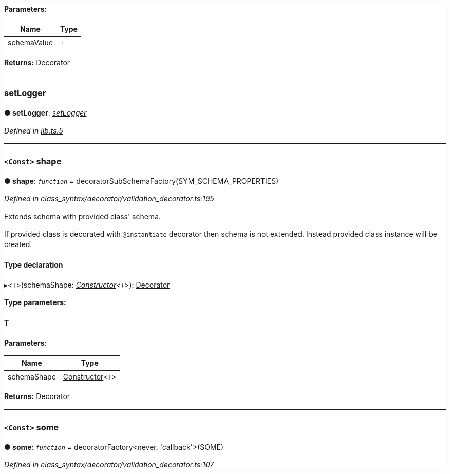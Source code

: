 **Parameters:**

| Name | Type |
| ------ | ------ |
| schemaValue | `T` |

**Returns:** [Decorator](#decorator)

___
<a id="setlogger"></a>

###  setLogger

**● setLogger**: *[setLogger](classes/logservice.md#setlogger)*

*Defined in [lib.ts:5](https://github.com/krnik/vjs-validator/blob/4b489fe/src/lib.ts#L5)*

___
<a id="shape"></a>

### `<Const>` shape

**● shape**: *`function`* =  decoratorSubSchemaFactory(SYM_SCHEMA_PROPERTIES)

*Defined in [class_syntax/decorator/validation_decorator.ts:195](https://github.com/krnik/vjs-validator/blob/4b489fe/src/class_syntax/decorator/validation_decorator.ts#L195)*

Extends schema with provided class' schema.

If provided class is decorated with `@instantiate` decorator then schema is not extended. Instead provided class instance will be created.

#### Type declaration
▸<`T`>(schemaShape: *[Constructor](interfaces/constructor.md)<`T`>*): [Decorator](#decorator)

**Type parameters:**

#### T 
**Parameters:**

| Name | Type |
| ------ | ------ |
| schemaShape | [Constructor](interfaces/constructor.md)<`T`> |

**Returns:** [Decorator](#decorator)

___
<a id="some"></a>

### `<Const>` some

**● some**: *`function`* =  decoratorFactory<never, 'callback'>(SOME)

*Defined in [class_syntax/decorator/validation_decorator.ts:107](https://github.com/krnik/vjs-validator/blob/4b489fe/src/class_syntax/decorator/validation_decorator.ts#L107)*
